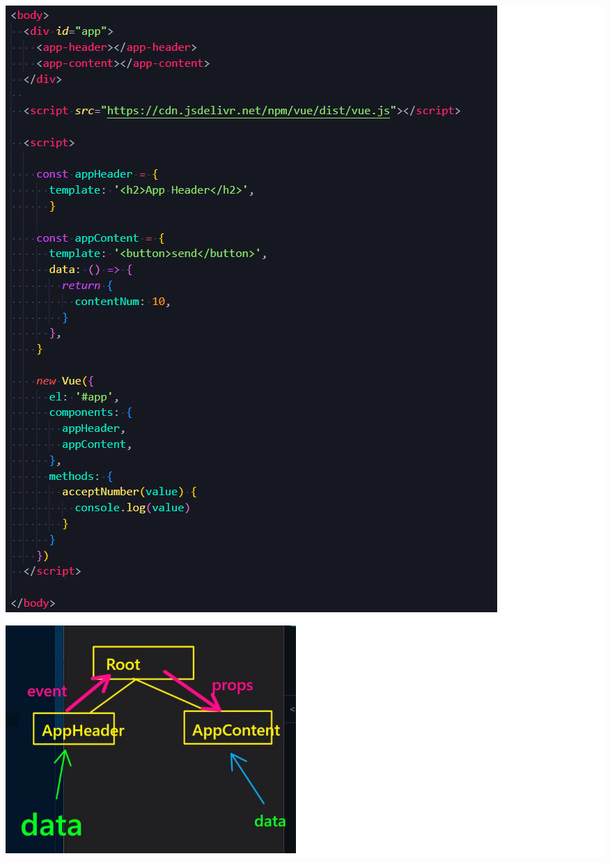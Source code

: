 ![image-20220510150020435](Vue_Basics2.assets/image-20220510150020435.png)

![image-20220510143040694](Vue_Basics2.assets/image-20220510143040694.png)
